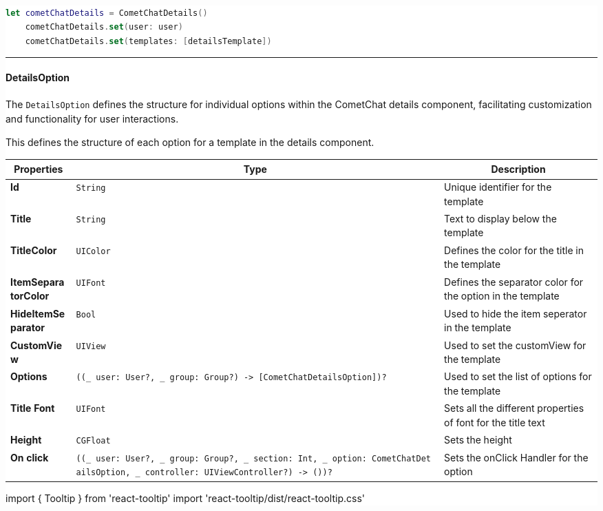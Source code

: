 <TabItem value="swift" label="Swift">

```swift title ="Swift"
let cometChatDetails = CometChatDetails()
    cometChatDetails.set(user: user)
    cometChatDetails.set(templates: [detailsTemplate])

```

  </TabItem>
</Tabs>

---

#### DetailsOption

The `DetailsOption` defines the structure for individual options within the CometChat details component, facilitating customization and functionality for user interactions.

This defines the structure of each option for a template in the details component.

| Properties             | Type                                                                                                                           | Description                                                  |
| ---------------------- | ------------------------------------------------------------------------------------------------------------------------------ | ------------------------------------------------------------ |
| **Id**                 | `String`                                                                                                                       | Unique identifier for the template                           |
| **Title**              | `String`                                                                                                                       | Text to display below the template                           |
| **TitleColor**         | `UIColor`                                                                                                                      | Defines the color for the title in the template              |
| **ItemSeparatorColor** | `UIFont`                                                                                                                       | Defines the separator color for the option in the template   |
| **HideItemSeparator**  | `Bool`                                                                                                                         | Used to hide the item seperator in the template              |
| **CustomView**         | `UIView`                                                                                                                       | Used to set the customView for the template                  |
| **Options**            | `((_ user: User?, _ group: Group?) -> [CometChatDetailsOption])?`                                                              | Used to set the list of options for the template             |
| **Title Font**         | `UIFont`                                                                                                                       | Sets all the different properties of font for the title text |
| **Height**             | `CGFloat`                                                                                                                      | Sets the height                                              |
| **On click**           | `((_ user: User?, _ group: Group?, _ section: Int, _ option: CometChatDetailsOption, _ controller: UIViewController?) -> ())?	` | Sets the onClick Handler for the option                      |

import { Tooltip } from 'react-tooltip'
import 'react-tooltip/dist/react-tooltip.css'

<Tooltip
  id="my-tooltip-html-prop"
  html="Not available"
/>
